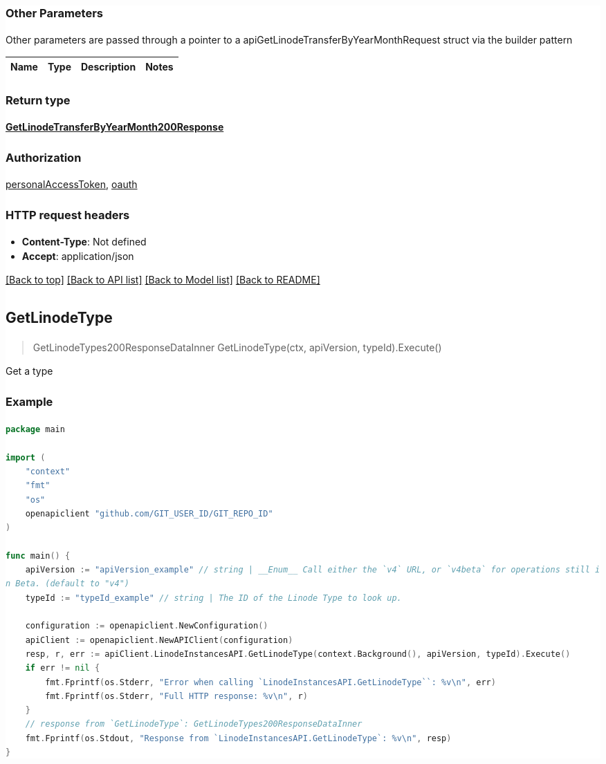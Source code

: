 ### Other Parameters

Other parameters are passed through a pointer to a apiGetLinodeTransferByYearMonthRequest struct via the builder pattern


Name | Type | Description  | Notes
------------- | ------------- | ------------- | -------------





### Return type

[**GetLinodeTransferByYearMonth200Response**](GetLinodeTransferByYearMonth200Response.md)

### Authorization

[personalAccessToken](../README.md#personalAccessToken), [oauth](../README.md#oauth)

### HTTP request headers

- **Content-Type**: Not defined
- **Accept**: application/json

[[Back to top]](#) [[Back to API list]](../README.md#documentation-for-api-endpoints)
[[Back to Model list]](../README.md#documentation-for-models)
[[Back to README]](../README.md)


## GetLinodeType

> GetLinodeTypes200ResponseDataInner GetLinodeType(ctx, apiVersion, typeId).Execute()

Get a type



### Example

```go
package main

import (
	"context"
	"fmt"
	"os"
	openapiclient "github.com/GIT_USER_ID/GIT_REPO_ID"
)

func main() {
	apiVersion := "apiVersion_example" // string | __Enum__ Call either the `v4` URL, or `v4beta` for operations still in Beta. (default to "v4")
	typeId := "typeId_example" // string | The ID of the Linode Type to look up.

	configuration := openapiclient.NewConfiguration()
	apiClient := openapiclient.NewAPIClient(configuration)
	resp, r, err := apiClient.LinodeInstancesAPI.GetLinodeType(context.Background(), apiVersion, typeId).Execute()
	if err != nil {
		fmt.Fprintf(os.Stderr, "Error when calling `LinodeInstancesAPI.GetLinodeType``: %v\n", err)
		fmt.Fprintf(os.Stderr, "Full HTTP response: %v\n", r)
	}
	// response from `GetLinodeType`: GetLinodeTypes200ResponseDataInner
	fmt.Fprintf(os.Stdout, "Response from `LinodeInstancesAPI.GetLinodeType`: %v\n", resp)
}
```
